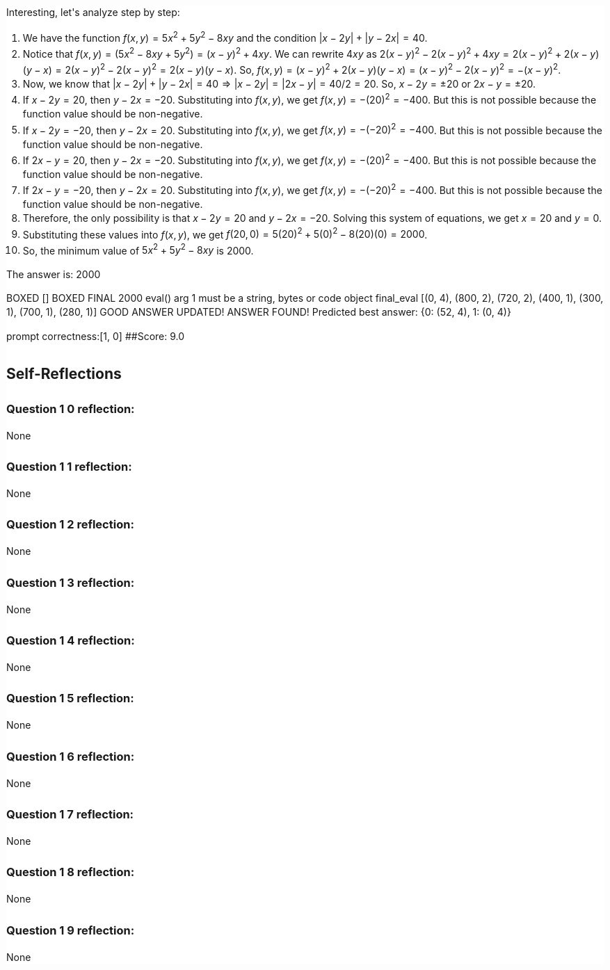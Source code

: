 Interesting, let's analyze step by step:



1. We have the function $f(x, y) = 5x^2 + 5y^2 - 8xy$ and the condition $|x-2y| + |y-2x| = 40$.
2. Notice that $f(x, y) = (5x^2 - 8xy + 5y^2) = (x - y)^2 + 4xy$. We can rewrite $4xy$ as $2(x - y)^2 - 2(x - y)^2 + 4xy = 2(x - y)^2 + 2(x - y)(y - x) = 2(x - y)^2 - 2(x - y)^2 = 2(x - y)(y - x)$. So, $f(x, y) = (x - y)^2 + 2(x - y)(y - x) = (x - y)^2 - 2(x - y)^2 = -(x - y)^2$.
3. Now, we know that $|x-2y| + |y-2x| = 40 \Rightarrow |x-2y| = |2x-y| = 40/2 = 20$. So, $x - 2y = \pm 20$ or $2x - y = \pm 20$.
4. If $x - 2y = 20$, then $y - 2x = -20$. Substituting into $f(x, y)$, we get $f(x, y) = -(20)^2 = -400$. But this is not possible because the function value should be non-negative.
5. If $x - 2y = -20$, then $y - 2x = 20$. Substituting into $f(x, y)$, we get $f(x, y) = -(-20)^2 = -400$. But this is not possible because the function value should be non-negative.
6. If $2x - y = 20$, then $y - 2x = -20$. Substituting into $f(x, y)$, we get $f(x, y) = -(20)^2 = -400$. But this is not possible because the function value should be non-negative.
7. If $2x - y = -20$, then $y - 2x = 20$. Substituting into $f(x, y)$, we get $f(x, y) = -(-20)^2 = -400$. But this is not possible because the function value should be non-negative.
8. Therefore, the only possibility is that $x - 2y = 20$ and $y - 2x = -20$. Solving this system of equations, we get $x = 20$ and $y = 0$.
9. Substituting these values into $f(x, y)$, we get $f(20, 0) = 5(20)^2 + 5(0)^2 - 8(20)(0) = 2000$.
10. So, the minimum value of $5x^2 + 5y^2 - 8xy$ is $2000$.

The answer is: $2000$

BOXED []
BOXED FINAL 2000
eval() arg 1 must be a string, bytes or code object final_eval
[(0, 4), (800, 2), (720, 2), (400, 1), (300, 1), (700, 1), (280, 1)]
GOOD ANSWER UPDATED!
ANSWER FOUND!
Predicted best answer: {0: (52, 4), 1: (0, 4)}

prompt correctness:[1, 0]
##Score: 9.0

## Self-Reflections

### Question 1 0 reflection:
None
### Question 1 1 reflection:
None
### Question 1 2 reflection:
None
### Question 1 3 reflection:
None
### Question 1 4 reflection:
None
### Question 1 5 reflection:
None
### Question 1 6 reflection:
None
### Question 1 7 reflection:
None
### Question 1 8 reflection:
None
### Question 1 9 reflection:
None